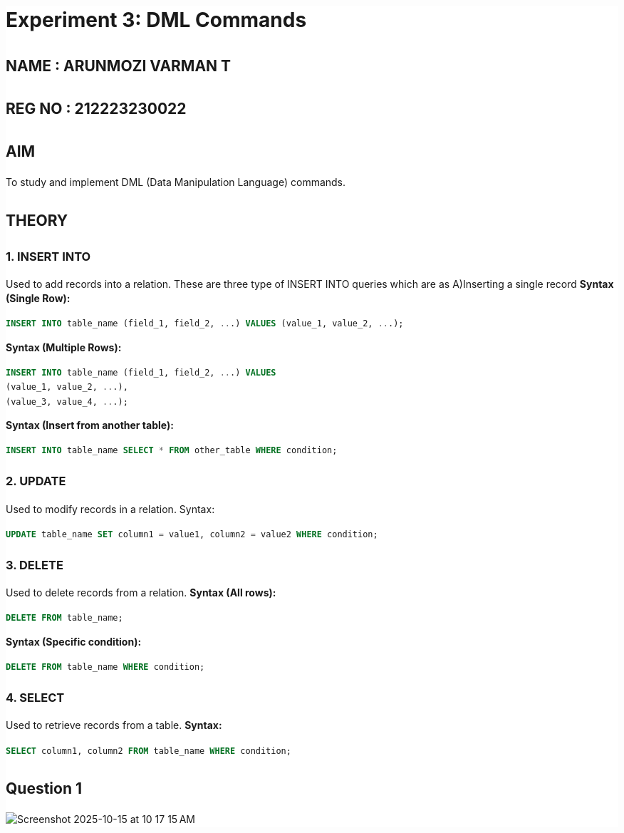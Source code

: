 # Experiment 3: DML Commands

## NAME : ARUNMOZI VARMAN T
## REG NO : 212223230022

## AIM
To study and implement DML (Data Manipulation Language) commands.

## THEORY

### 1. INSERT INTO
Used to add records into a relation.
These are three type of INSERT INTO queries which are as
A)Inserting a single record
**Syntax (Single Row):**
```sql
INSERT INTO table_name (field_1, field_2, ...) VALUES (value_1, value_2, ...);
```
**Syntax (Multiple Rows):**
```sql
INSERT INTO table_name (field_1, field_2, ...) VALUES
(value_1, value_2, ...),
(value_3, value_4, ...);
```
**Syntax (Insert from another table):**
```sql
INSERT INTO table_name SELECT * FROM other_table WHERE condition;
```
### 2. UPDATE
Used to modify records in a relation.
Syntax:
```sql
UPDATE table_name SET column1 = value1, column2 = value2 WHERE condition;
```
### 3. DELETE
Used to delete records from a relation.
**Syntax (All rows):**
```sql
DELETE FROM table_name;
```
**Syntax (Specific condition):**
```sql
DELETE FROM table_name WHERE condition;
```
### 4. SELECT
Used to retrieve records from a table.
**Syntax:**
```sql
SELECT column1, column2 FROM table_name WHERE condition;
```
**Question 1**
--
<img width="953" height="399" alt="Screenshot 2025-10-15 at 10 17 15 AM" src="https://github.com/user-attachments/assets/6c9ea4fb-f734-4be9-9d30-32ebd3b28eae" />
